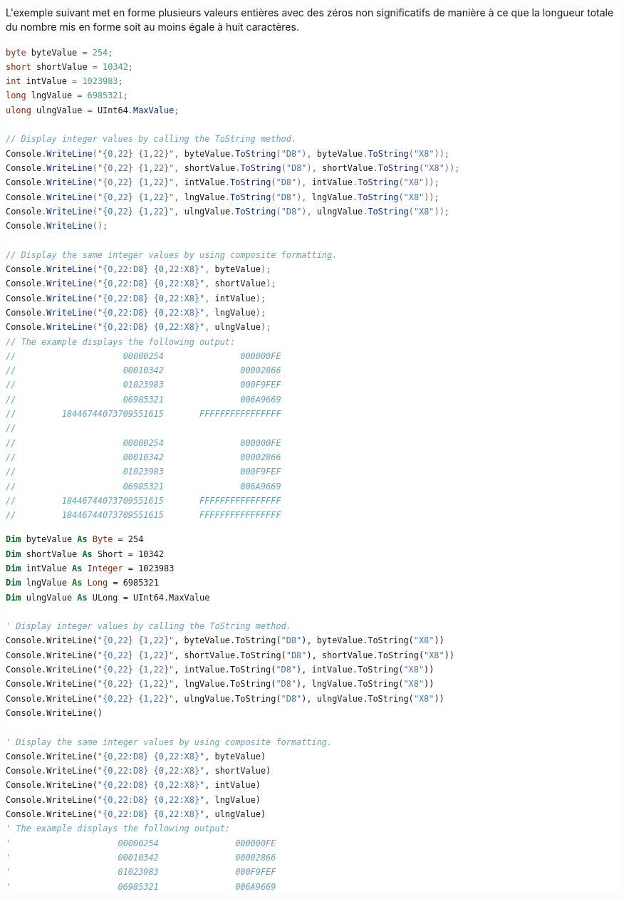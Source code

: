 L'exemple suivant met en forme plusieurs valeurs entières avec des zéros non significatifs de manière à ce que la longueur totale du nombre mis en forme soit au moins égale à huit caractères.

```csharp
byte byteValue = 254;
short shortValue = 10342;
int intValue = 1023983;
long lngValue = 6985321;               
ulong ulngValue = UInt64.MaxValue;

// Display integer values by calling the ToString method.
Console.WriteLine("{0,22} {1,22}", byteValue.ToString("D8"), byteValue.ToString("X8"));
Console.WriteLine("{0,22} {1,22}", shortValue.ToString("D8"), shortValue.ToString("X8"));
Console.WriteLine("{0,22} {1,22}", intValue.ToString("D8"), intValue.ToString("X8"));
Console.WriteLine("{0,22} {1,22}", lngValue.ToString("D8"), lngValue.ToString("X8"));
Console.WriteLine("{0,22} {1,22}", ulngValue.ToString("D8"), ulngValue.ToString("X8"));
Console.WriteLine();

// Display the same integer values by using composite formatting.
Console.WriteLine("{0,22:D8} {0,22:X8}", byteValue);
Console.WriteLine("{0,22:D8} {0,22:X8}", shortValue);
Console.WriteLine("{0,22:D8} {0,22:X8}", intValue);
Console.WriteLine("{0,22:D8} {0,22:X8}", lngValue);
Console.WriteLine("{0,22:D8} {0,22:X8}", ulngValue);
// The example displays the following output:
//                     00000254               000000FE
//                     00010342               00002866
//                     01023983               000F9FEF
//                     06985321               006A9669
//         18446744073709551615       FFFFFFFFFFFFFFFF
//       
//                     00000254               000000FE
//                     00010342               00002866
//                     01023983               000F9FEF
//                     06985321               006A9669
//         18446744073709551615       FFFFFFFFFFFFFFFF
//         18446744073709551615       FFFFFFFFFFFFFFFF
```

```vb
Dim byteValue As Byte = 254
Dim shortValue As Short = 10342
Dim intValue As Integer = 1023983
Dim lngValue As Long = 6985321               
Dim ulngValue As ULong = UInt64.MaxValue

' Display integer values by calling the ToString method.
Console.WriteLine("{0,22} {1,22}", byteValue.ToString("D8"), byteValue.ToString("X8"))
Console.WriteLine("{0,22} {1,22}", shortValue.ToString("D8"), shortValue.ToString("X8"))
Console.WriteLine("{0,22} {1,22}", intValue.ToString("D8"), intValue.ToString("X8"))
Console.WriteLine("{0,22} {1,22}", lngValue.ToString("D8"), lngValue.ToString("X8"))
Console.WriteLine("{0,22} {1,22}", ulngValue.ToString("D8"), ulngValue.ToString("X8"))
Console.WriteLine()

' Display the same integer values by using composite formatting.
Console.WriteLine("{0,22:D8} {0,22:X8}", byteValue)
Console.WriteLine("{0,22:D8} {0,22:X8}", shortValue)
Console.WriteLine("{0,22:D8} {0,22:X8}", intValue)
Console.WriteLine("{0,22:D8} {0,22:X8}", lngValue)
Console.WriteLine("{0,22:D8} {0,22:X8}", ulngValue)
' The example displays the following output:
'                     00000254               000000FE
'                     00010342               00002866
'                     01023983               000F9FEF
'                     06985321               006A9669
```